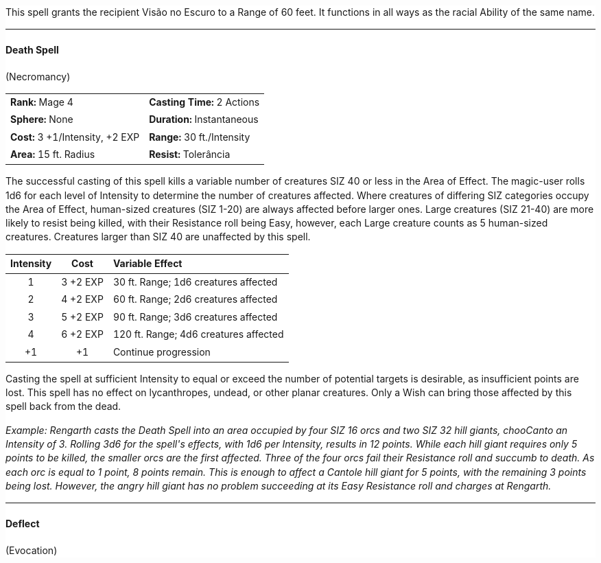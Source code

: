 This spell grants the recipient Visão no Escuro to a Range of 60 feet. It functions in all ways as the racial Ability of the same name.

---
#### Death Spell

(Necromancy)

| | |
| :-- | :-- |
| **Rank:** Mage 4 | **Casting Time:** 2 Actions |
| **Sphere:** None | **Duration:** Instantaneous |
| **Cost:** 3 +1/Intensity, +2 EXP | **Range:** 30 ft./Intensity |
| **Area:** 15 ft. Radius | **Resist:** Tolerância |

The successful casting of this spell kills a variable number of creatures SIZ 40 or less in the Area of Effect. The magic-user rolls 1d6 for each level of Intensity to determine the number of creatures affected. Where creatures of differing SIZ categories occupy the Area of Effect, human-sized creatures (SIZ 1-20) are always affected before larger ones. Large creatures (SIZ 21-40) are more likely to resist being killed, with their Resistance roll being Easy, however, each Large creature counts as 5 human-sized creatures. Creatures larger than SIZ 40 are unaffected by this spell.

| Intensity | Cost | Variable Effect |
| :-: | :-: | :-- |
| 1 | 3 +2 EXP | 30 ft. Range; 1d6 creatures affected |
| 2 | 4 +2 EXP | 60 ft. Range; 2d6 creatures affected |
| 3 | 5 +2 EXP | 90 ft. Range; 3d6 creatures affected |
| 4 | 6 +2 EXP | 120 ft. Range; 4d6 creatures affected |
| +1 | +1 | Continue progression |

Casting the spell at sufficient Intensity to equal or exceed the number of potential targets is desirable, as insufficient points are lost. This spell has no effect on lycanthropes, undead, or other planar creatures. Only a Wish can bring those affected by this spell back from the dead.

_Example: Rengarth casts the Death Spell into an area occupied by four SIZ 16 orcs and two SIZ 32 hill giants, chooCanto an Intensity of 3. Rolling 3d6 for the spell's effects, with 1d6 per Intensity, results in 12 points. While each hill giant requires only 5 points to be killed, the smaller orcs are the first affected. Three of the four orcs fail their Resistance roll and succumb to death. As each orc is equal to 1 point, 8 points remain. This is enough to affect a Cantole hill giant for 5 points, with the remaining 3 points being lost. However, the angry hill giant has no problem succeeding at its Easy Resistance roll and charges at Rengarth._

---
#### Deflect

(Evocation)
